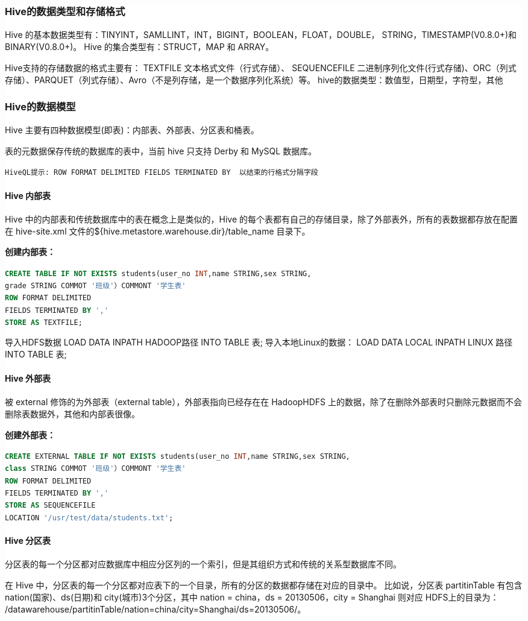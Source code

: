 ### Hive的数据类型和存储格式

Hive 的基本数据类型有：TINYINT，SAMLLINT，INT，BIGINT，BOOLEAN，FLOAT，DOUBLE，
STRING，TIMESTAMP(V0.8.0+)和 BINARY(V0.8.0+)。
Hive 的集合类型有：STRUCT，MAP 和 ARRAY。

Hive支持的存储数据的格式主要有： TEXTFILE 文本格式文件（行式存储）、 SEQUENCEFILE 二进制序列化文件(行式存储)、ORC（列式存储）、PARQUET（列式存储）、Avro（不是列存储，是一个数据序列化系统）等。
hive的数据类型：数值型，日期型，字符型，其他
### Hive的数据模型

Hive 主要有四种数据模型(即表)：内部表、外部表、分区表和桶表。

表的元数据保存传统的数据库的表中，当前 hive 只支持 Derby 和 MySQL 数据库。

`HiveQL提示: ROW FORMAT DELIMITED FIELDS TERMINATED BY  以结束的行格式分隔字段`

#### Hive 内部表

Hive 中的内部表和传统数据库中的表在概念上是类似的，Hive 的每个表都有自己的存储目录，除了外部表外，所有的表数据都存放在配置在 hive-site.xml 文件的${hive.metastore.warehouse.dir}/table_name 目录下。

**创建内部表：**

```sql
CREATE TABLE IF NOT EXISTS students(user_no INT,name STRING,sex STRING,
grade STRING COMMOT '班级'）COMMONT '学生表'
ROW FORMAT DELIMITED
FIELDS TERMINATED BY ','
STORE AS TEXTFILE;
```
导入HDFS数据
  LOAD DATA INPATH  HADOOP路径 INTO TABLE 表;
导入本地Linux的数据：
  LOAD DATA LOCAL INPATH LINUX 路径 INTO TABLE 表;
#### Hive 外部表

被 external 修饰的为外部表（external table），外部表指向已经存在在 HadoopHDFS 上的数据，除了在删除外部表时只删除元数据而不会删除表数据外，其他和内部表很像。

**创建外部表：**

```sql
CREATE EXTERNAL TABLE IF NOT EXISTS students(user_no INT,name STRING,sex STRING,
class STRING COMMOT '班级'）COMMONT '学生表'
ROW FORMAT DELIMITED
FIELDS TERMINATED BY ','
STORE AS SEQUENCEFILE
LOCATION '/usr/test/data/students.txt';
```

#### Hive 分区表
分区表的每一个分区都对应数据库中相应分区列的一个索引，但是其组织方式和传统的关系型数据库不同。

在 Hive 中，分区表的每一个分区都对应表下的一个目录，所有的分区的数据都存储在对应的目录中。
比如说，分区表 partitinTable 有包含 nation(国家)、ds(日期)和 city(城市)3个分区，其中 nation = china，ds = 20130506，city = Shanghai 则对应 HDFS上的目录为：
/datawarehouse/partitinTable/nation=china/city=Shanghai/ds=20130506/。
